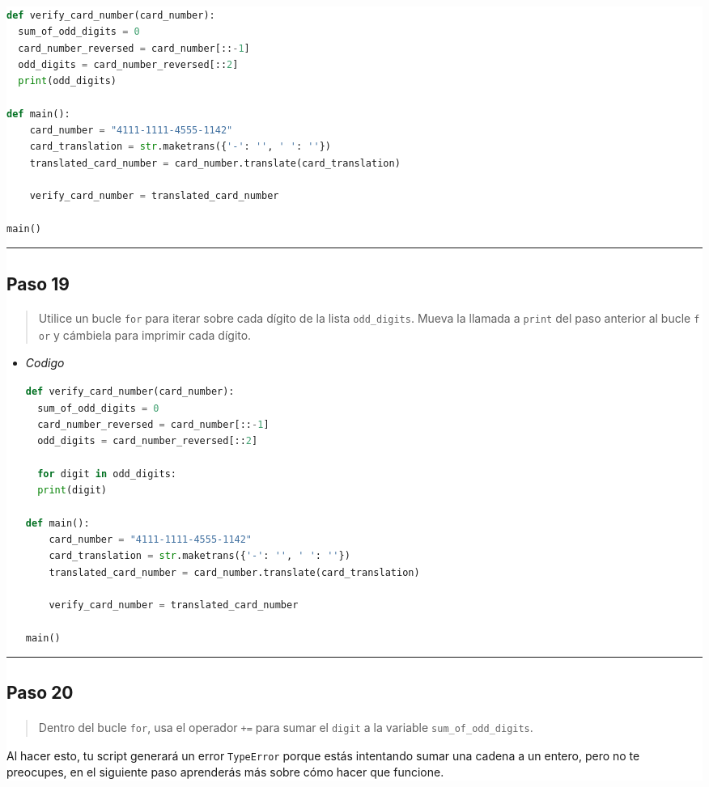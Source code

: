   ```py
  def verify_card_number(card_number):
    sum_of_odd_digits = 0
    card_number_reversed = card_number[::-1]
    odd_digits = card_number_reversed[::2]
    print(odd_digits)

  def main():
      card_number = "4111-1111-4555-1142"
      card_translation = str.maketrans({'-': '', ' ': ''})
      translated_card_number = card_number.translate(card_translation)

      verify_card_number = translated_card_number
      
  main()
  ```

---

## Paso 19

> Utilice un bucle `for` para iterar sobre cada dígito de la lista `odd_digits`. Mueva la llamada a `print` del paso anterior al bucle `for` y cámbiela para imprimir cada dígito.

- *Codigo*

  ```py
  def verify_card_number(card_number):
    sum_of_odd_digits = 0
    card_number_reversed = card_number[::-1]
    odd_digits = card_number_reversed[::2]
    
    for digit in odd_digits:
    print(digit)

  def main():
      card_number = "4111-1111-4555-1142"
      card_translation = str.maketrans({'-': '', ' ': ''})
      translated_card_number = card_number.translate(card_translation)

      verify_card_number = translated_card_number
      
  main()
  ```

---

## Paso 20

> Dentro del bucle `for`, usa el operador `+=` para sumar el `digit` a la variable `sum_of_odd_digits`.

Al hacer esto, tu script generará un error `TypeError` porque estás intentando sumar una cadena a un entero, pero no te preocupes, en el siguiente paso aprenderás más sobre cómo hacer que funcione.
